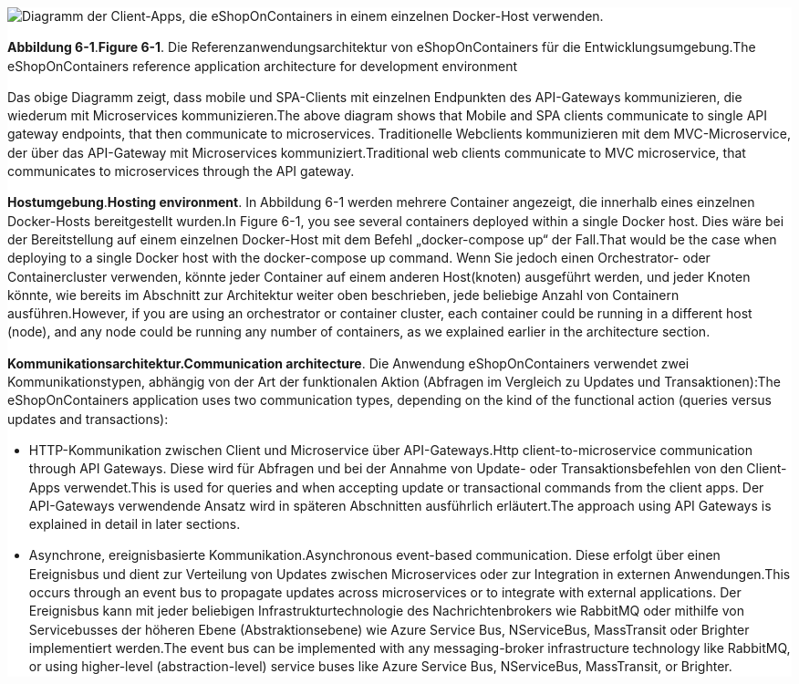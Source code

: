 ![Diagramm der Client-Apps, die eShopOnContainers in einem einzelnen Docker-Host verwenden.](./media/microservice-application-design/eshoponcontainers-reference-application-architecture.png)

<span data-ttu-id="94628-147">**Abbildung 6-1**.</span><span class="sxs-lookup"><span data-stu-id="94628-147">**Figure 6-1**.</span></span> <span data-ttu-id="94628-148">Die Referenzanwendungsarchitektur von eShopOnContainers für die Entwicklungsumgebung.</span><span class="sxs-lookup"><span data-stu-id="94628-148">The eShopOnContainers reference application architecture for development environment</span></span>

<span data-ttu-id="94628-149">Das obige Diagramm zeigt, dass mobile und SPA-Clients mit einzelnen Endpunkten des API-Gateways kommunizieren, die wiederum mit Microservices kommunizieren.</span><span class="sxs-lookup"><span data-stu-id="94628-149">The above diagram shows that Mobile and SPA clients communicate to single API gateway endpoints, that then communicate to microservices.</span></span> <span data-ttu-id="94628-150">Traditionelle Webclients kommunizieren mit dem MVC-Microservice, der über das API-Gateway mit Microservices kommuniziert.</span><span class="sxs-lookup"><span data-stu-id="94628-150">Traditional web clients communicate to MVC microservice, that communicates to microservices through the API gateway.</span></span>

<span data-ttu-id="94628-151">**Hostumgebung**.</span><span class="sxs-lookup"><span data-stu-id="94628-151">**Hosting environment**.</span></span> <span data-ttu-id="94628-152">In Abbildung 6-1 werden mehrere Container angezeigt, die innerhalb eines einzelnen Docker-Hosts bereitgestellt wurden.</span><span class="sxs-lookup"><span data-stu-id="94628-152">In Figure 6-1, you see several containers deployed within a single Docker host.</span></span> <span data-ttu-id="94628-153">Dies wäre bei der Bereitstellung auf einem einzelnen Docker-Host mit dem Befehl „docker-compose up“ der Fall.</span><span class="sxs-lookup"><span data-stu-id="94628-153">That would be the case when deploying to a single Docker host with the docker-compose up command.</span></span> <span data-ttu-id="94628-154">Wenn Sie jedoch einen Orchestrator- oder Containercluster verwenden, könnte jeder Container auf einem anderen Host(knoten) ausgeführt werden, und jeder Knoten könnte, wie bereits im Abschnitt zur Architektur weiter oben beschrieben, jede beliebige Anzahl von Containern ausführen.</span><span class="sxs-lookup"><span data-stu-id="94628-154">However, if you are using an orchestrator or container cluster, each container could be running in a different host (node), and any node could be running any number of containers, as we explained earlier in the architecture section.</span></span>

<span data-ttu-id="94628-155">**Kommunikationsarchitektur.**</span><span class="sxs-lookup"><span data-stu-id="94628-155">**Communication architecture**.</span></span> <span data-ttu-id="94628-156">Die Anwendung eShopOnContainers verwendet zwei Kommunikationstypen, abhängig von der Art der funktionalen Aktion (Abfragen im Vergleich zu Updates und Transaktionen):</span><span class="sxs-lookup"><span data-stu-id="94628-156">The eShopOnContainers application uses two communication types, depending on the kind of the functional action (queries versus updates and transactions):</span></span>

- <span data-ttu-id="94628-157">HTTP-Kommunikation zwischen Client und Microservice über API-Gateways.</span><span class="sxs-lookup"><span data-stu-id="94628-157">Http client-to-microservice communication through API Gateways.</span></span> <span data-ttu-id="94628-158">Diese wird für Abfragen und bei der Annahme von Update- oder Transaktionsbefehlen von den Client-Apps verwendet.</span><span class="sxs-lookup"><span data-stu-id="94628-158">This is used for queries and when accepting update or transactional commands from the client apps.</span></span> <span data-ttu-id="94628-159">Der API-Gateways verwendende Ansatz wird in späteren Abschnitten ausführlich erläutert.</span><span class="sxs-lookup"><span data-stu-id="94628-159">The approach using API Gateways is explained in detail in later sections.</span></span>

- <span data-ttu-id="94628-160">Asynchrone, ereignisbasierte Kommunikation.</span><span class="sxs-lookup"><span data-stu-id="94628-160">Asynchronous event-based communication.</span></span> <span data-ttu-id="94628-161">Diese erfolgt über einen Ereignisbus und dient zur Verteilung von Updates zwischen Microservices oder zur Integration in externen Anwendungen.</span><span class="sxs-lookup"><span data-stu-id="94628-161">This occurs through an event bus to propagate updates across microservices or to integrate with external applications.</span></span> <span data-ttu-id="94628-162">Der Ereignisbus kann mit jeder beliebigen Infrastrukturtechnologie des Nachrichtenbrokers wie RabbitMQ oder mithilfe von Servicebusses der höheren Ebene (Abstraktionsebene) wie Azure Service Bus, NServiceBus, MassTransit oder Brighter implementiert werden.</span><span class="sxs-lookup"><span data-stu-id="94628-162">The event bus can be implemented with any messaging-broker infrastructure technology like RabbitMQ, or using higher-level (abstraction-level) service buses like Azure Service Bus, NServiceBus, MassTransit, or Brighter.</span></span>
